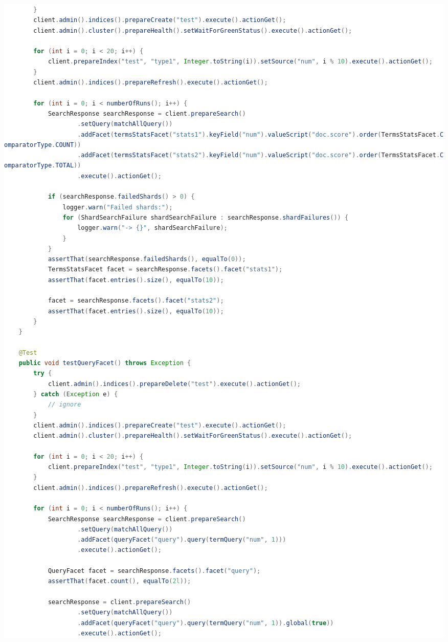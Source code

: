 ```java
        }
        client.admin().indices().prepareCreate("test").execute().actionGet();
        client.admin().cluster().prepareHealth().setWaitForGreenStatus().execute().actionGet();

        for (int i = 0; i < 20; i++) {
            client.prepareIndex("test", "type1", Integer.toString(i)).setSource("num", i % 10).execute().actionGet();
        }
        client.admin().indices().prepareRefresh().execute().actionGet();

        for (int i = 0; i < numberOfRuns(); i++) {
            SearchResponse searchResponse = client.prepareSearch()
                    .setQuery(matchAllQuery())
                    .addFacet(termsStatsFacet("stats1").keyField("num").valueScript("doc.score").order(TermsStatsFacet.ComparatorType.COUNT))
                    .addFacet(termsStatsFacet("stats2").keyField("num").valueScript("doc.score").order(TermsStatsFacet.ComparatorType.TOTAL))
                    .execute().actionGet();

            if (searchResponse.failedShards() > 0) {
                logger.warn("Failed shards:");
                for (ShardSearchFailure shardSearchFailure : searchResponse.shardFailures()) {
                    logger.warn("-> {}", shardSearchFailure);
                }
            }
            assertThat(searchResponse.failedShards(), equalTo(0));
            TermsStatsFacet facet = searchResponse.facets().facet("stats1");
            assertThat(facet.entries().size(), equalTo(10));

            facet = searchResponse.facets().facet("stats2");
            assertThat(facet.entries().size(), equalTo(10));
        }
    }

    @Test
    public void testQueryFacet() throws Exception {
        try {
            client.admin().indices().prepareDelete("test").execute().actionGet();
        } catch (Exception e) {
            // ignore
        }
        client.admin().indices().prepareCreate("test").execute().actionGet();
        client.admin().cluster().prepareHealth().setWaitForGreenStatus().execute().actionGet();

        for (int i = 0; i < 20; i++) {
            client.prepareIndex("test", "type1", Integer.toString(i)).setSource("num", i % 10).execute().actionGet();
        }
        client.admin().indices().prepareRefresh().execute().actionGet();

        for (int i = 0; i < numberOfRuns(); i++) {
            SearchResponse searchResponse = client.prepareSearch()
                    .setQuery(matchAllQuery())
                    .addFacet(queryFacet("query").query(termQuery("num", 1)))
                    .execute().actionGet();

            QueryFacet facet = searchResponse.facets().facet("query");
            assertThat(facet.count(), equalTo(2l));

            searchResponse = client.prepareSearch()
                    .setQuery(matchAllQuery())
                    .addFacet(queryFacet("query").query(termQuery("num", 1)).global(true))
                    .execute().actionGet();
```